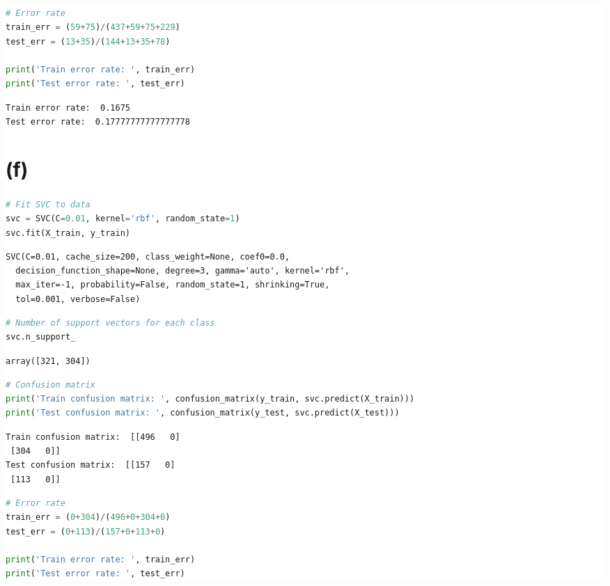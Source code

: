 

```python
# Error rate
train_err = (59+75)/(437+59+75+229)
test_err = (13+35)/(144+13+35+78)

print('Train error rate: ', train_err)
print('Test error rate: ', test_err)
```

    Train error rate:  0.1675
    Test error rate:  0.17777777777777778


# (f)


```python
# Fit SVC to data
svc = SVC(C=0.01, kernel='rbf', random_state=1)
svc.fit(X_train, y_train)
```




    SVC(C=0.01, cache_size=200, class_weight=None, coef0=0.0,
      decision_function_shape=None, degree=3, gamma='auto', kernel='rbf',
      max_iter=-1, probability=False, random_state=1, shrinking=True,
      tol=0.001, verbose=False)




```python
# Number of support vectors for each class
svc.n_support_
```




    array([321, 304])




```python
# Confusion matrix
print('Train confusion matrix: ', confusion_matrix(y_train, svc.predict(X_train)))
print('Test confusion matrix: ', confusion_matrix(y_test, svc.predict(X_test)))
```

    Train confusion matrix:  [[496   0]
     [304   0]]
    Test confusion matrix:  [[157   0]
     [113   0]]



```python
# Error rate
train_err = (0+304)/(496+0+304+0)
test_err = (0+113)/(157+0+113+0)

print('Train error rate: ', train_err)
print('Test error rate: ', test_err)
```
